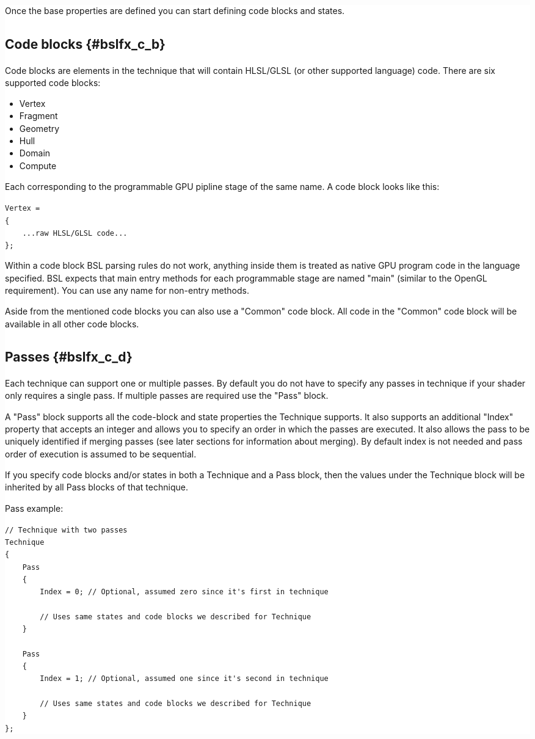 Once the base properties are defined you can start defining code blocks and states.

## Code blocks {#bslfx_c_b}
Code blocks are elements in the technique that will contain HLSL/GLSL (or other supported language) code. There are six supported code blocks:
 - Vertex
 - Fragment
 - Geometry
 - Hull
 - Domain
 - Compute
 
Each corresponding to the programmable GPU pipline stage of the same name. A code block looks like this:
~~~~~~~~~~~~~~
Vertex =
{
	...raw HLSL/GLSL code...
};
~~~~~~~~~~~~~~

Within a code block BSL parsing rules do not work, anything inside them is treated as native GPU program code in the language specified. BSL expects that main entry methods for each programmable stage are named "main" (similar to the OpenGL requirement). You can use any name for non-entry methods.

Aside from the mentioned code blocks you can also use a "Common" code block. All code in the "Common" code block will be available in all other code blocks.


## Passes {#bslfx_c_d}
Each technique can support one or multiple passes. By default you do not have to specify any passes in technique if your shader only requires a single pass. If multiple passes are required use the "Pass" block.

A "Pass" block supports all the code-block and state properties the Technique supports. It also supports an additional "Index" property that accepts an integer and allows you to specify an order in which the passes are executed. It also allows the pass to be uniquely identified if merging passes (see later sections for information about merging). By default index is not needed and pass order of execution is assumed to be sequential.

If you specify code blocks and/or states in both a Technique and a Pass block, then the values under the Technique block will be inherited by all Pass blocks of that technique.

Pass example:
~~~~~~~~~~~~~~
// Technique with two passes
Technique 
{
	Pass
	{
		Index = 0; // Optional, assumed zero since it's first in technique
		
		// Uses same states and code blocks we described for Technique
	}
	
	Pass
	{
		Index = 1; // Optional, assumed one since it's second in technique
		
		// Uses same states and code blocks we described for Technique
	}
};
~~~~~~~~~~~~~~
